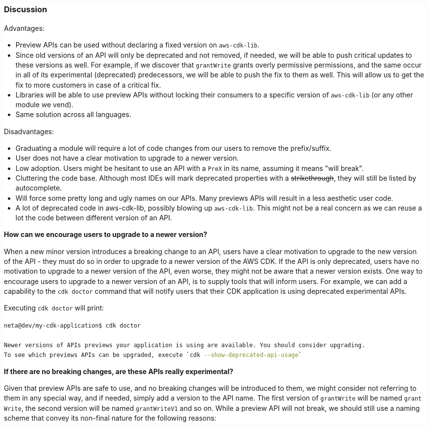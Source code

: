### Discussion

Advantages:

- Preview APIs can be used without declaring a fixed version on `aws-cdk-lib`.
- Since old versions of an API will only be deprecated and not removed, if
  needed, we will be able to push critical updates to these versions as well.
  For example, if we discover that `grantWrite` grants overly permissive
  permissions, and the same occur in all of its experimental (deprecated)
  predecessors, we will be able to push the fix to them as well. This will allow
  us to get the fix to more customers in case of a critical fix.
- Libraries will be able to use preview APIs without locking their consumers to
  a specific version of `aws-cdk-lib` (or any other module we vend).
- Same solution across all languages.

Disadvantages:

- Graduating a module will require a lot of code changes from our users to
  remove the prefix/suffix.
- User does not have a clear motivation to upgrade to a newer version.
- Low adoption. Users might be hesitant to use an API with a `PreX` in its name,
  assuming it means "will break".
- Cluttering the code base. Although most IDEs will mark deprecated properties
  with a ~~strikethrough~~, they will still be listed by autocomplete.
- Will force some pretty long and ugly names on our APIs. Many previews APIs
  will result in a less aesthetic user code.
- A lot of deprecated code in aws-cdk-lib, possibly blowing up `aws-cdk-lib`.
  This might not be a real concern as we can reuse a lot the code between
  different version of an API.

**How can we encourage users to upgrade to a newer version?**

When a new minor version introduces a breaking change to an API, users have a
clear motivation to upgrade to the new version of the API - they must do so in
order to upgrade to a newer version of the AWS CDK. If the API is only
deprecated, users have no motivation to upgrade to a newer version of the API,
even worse, they might not be aware that a newer version exists. One way to
encourage users to upgrade to a newer version of an API, is to supply tools that
will inform users. For example, we can add a capability to the `cdk doctor`
command that will notify users that their CDK application is using deprecated
experimental APIs.

Executing `cdk doctor` will print:

```bash
neta@dev/my-cdk-application$ cdk doctor

Newer versions of APIs previews your application is using are available. You should consider upgrading.
To see which previews APIs can be upgraded, execute `cdk --show-deprecated-api-usage`
```

**If there are no breaking changes, are these APIs really experimental?**

Given that preview APIs are safe to use, and no breaking changes will be
introduced to them, we might consider not referring to them in any special way,
and if needed, simply add a version to the API name. The first version of
`grantWrite` will be named `grantWrite`, the second version will be named
`grantWriteV1` and so on. While a preview API will not break, we should still
use a naming scheme that convey its non-final nature for the following reasons:

